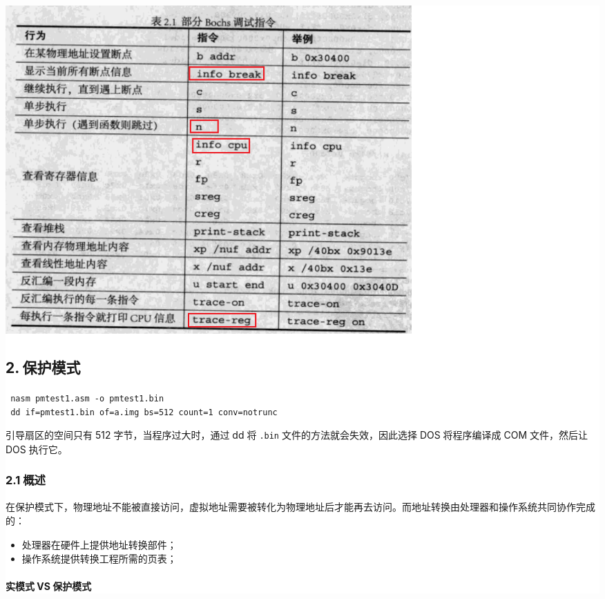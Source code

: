 <img src="os_img/01.png" style="zoom:70%;" />

## 2. 保护模式

```shell
 nasm pmtest1.asm -o pmtest1.bin
 dd if=pmtest1.bin of=a.img bs=512 count=1 conv=notrunc
```

引导扇区的空间只有 512 字节，当程序过大时，通过 dd 将 `.bin` 文件的方法就会失效，因此选择 DOS 将程序编译成 COM 文件，然后让 DOS 执行它。

### 2.1 概述

在保护模式下，物理地址不能被直接访问，虚拟地址需要被转化为物理地址后才能再去访问。而地址转换由处理器和操作系统共同协作完成的：

- 处理器在硬件上提供地址转换部件；
- 操作系统提供转换工程所需的页表；

#### 实模式 VS 保护模式
